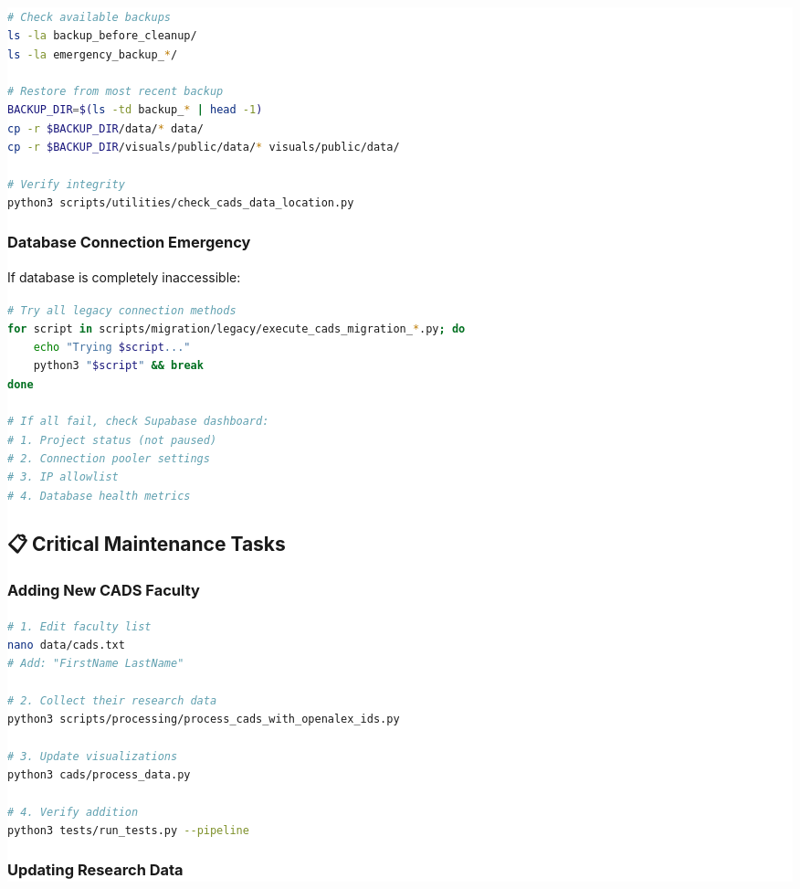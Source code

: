 ```bash
# Check available backups
ls -la backup_before_cleanup/
ls -la emergency_backup_*/

# Restore from most recent backup
BACKUP_DIR=$(ls -td backup_* | head -1)
cp -r $BACKUP_DIR/data/* data/
cp -r $BACKUP_DIR/visuals/public/data/* visuals/public/data/

# Verify integrity
python3 scripts/utilities/check_cads_data_location.py
```

### Database Connection Emergency

If database is completely inaccessible:

```bash
# Try all legacy connection methods
for script in scripts/migration/legacy/execute_cads_migration_*.py; do
    echo "Trying $script..."
    python3 "$script" && break
done

# If all fail, check Supabase dashboard:
# 1. Project status (not paused)
# 2. Connection pooler settings
# 3. IP allowlist
# 4. Database health metrics
```

## 📋 Critical Maintenance Tasks

### Adding New CADS Faculty

```bash
# 1. Edit faculty list
nano data/cads.txt
# Add: "FirstName LastName"

# 2. Collect their research data
python3 scripts/processing/process_cads_with_openalex_ids.py

# 3. Update visualizations
python3 cads/process_data.py

# 4. Verify addition
python3 tests/run_tests.py --pipeline
```

### Updating Research Data
